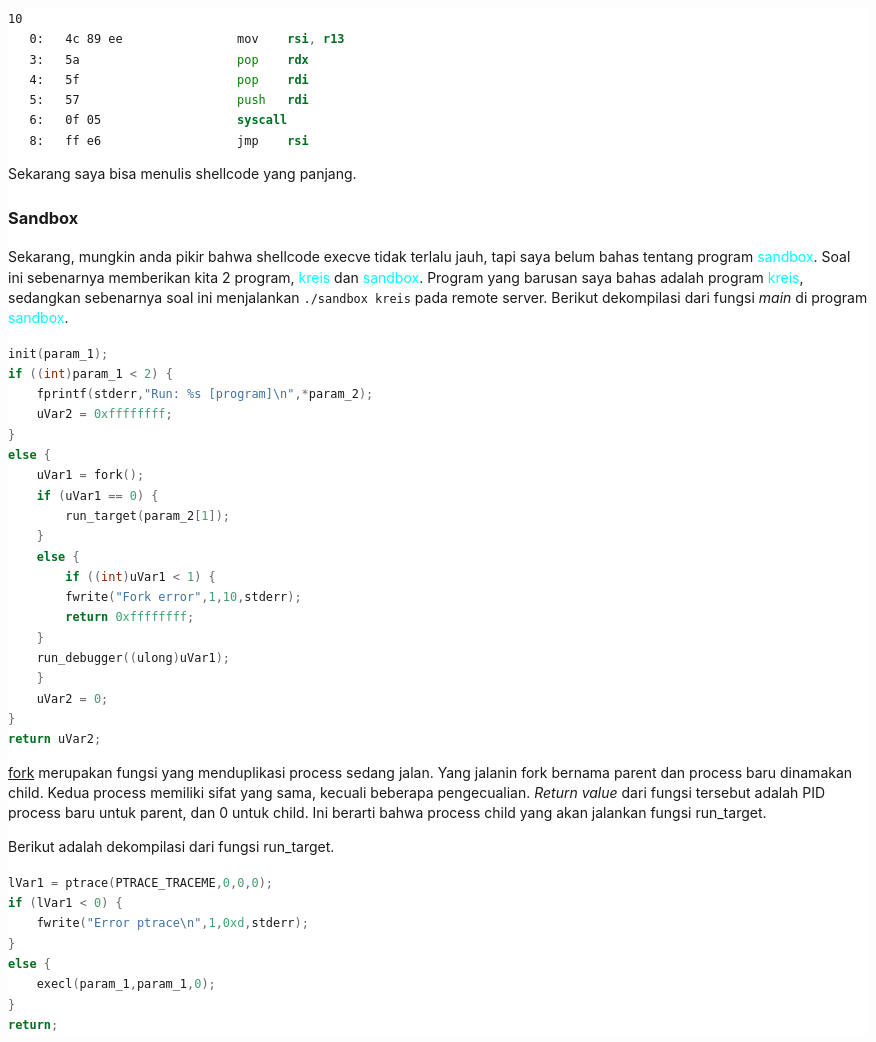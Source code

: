 ```asm
10
   0:   4c 89 ee                mov    rsi, r13
   3:   5a                      pop    rdx
   4:   5f                      pop    rdi
   5:   57                      push   rdi
   6:   0f 05                   syscall 
   8:   ff e6                   jmp    rsi
```

Sekarang saya bisa menulis shellcode yang panjang.

### Sandbox
Sekarang, mungkin anda pikir bahwa shellcode execve tidak terlalu jauh, tapi saya belum bahas tentang program <span style="color:#00ffff">sandbox</span>. Soal ini sebenarnya memberikan kita 2 program, <span style="color:#00ffff">kreis</span> dan <span style="color:#00ffff">sandbox</span>. Program yang barusan saya bahas adalah program <span style="color:#00ffff">kreis</span>, sedangkan sebenarnya soal ini menjalankan `./sandbox kreis` pada remote server. Berikut dekompilasi dari fungsi _main_ di program <span style="color:#00ffff">sandbox</span>.

```c
init(param_1);
if ((int)param_1 < 2) {
    fprintf(stderr,"Run: %s [program]\n",*param_2);
    uVar2 = 0xffffffff;
}
else {
    uVar1 = fork();
    if (uVar1 == 0) {
        run_target(param_2[1]);
    }
    else {
        if ((int)uVar1 < 1) {
        fwrite("Fork error",1,10,stderr);
        return 0xffffffff;
    }
    run_debugger((ulong)uVar1);
    }
    uVar2 = 0;
}
return uVar2;
```

[fork](http://man7.org/linux/man-pages/man2/fork.2.html) merupakan fungsi yang menduplikasi process sedang jalan. Yang jalanin fork bernama parent dan process baru dinamakan child. Kedua process memiliki sifat yang sama, kecuali beberapa pengecualian. _Return value_ dari fungsi tersebut adalah PID process baru untuk parent, dan 0 untuk child. Ini berarti bahwa process child yang akan jalankan fungsi run_target.

Berikut adalah dekompilasi dari fungsi run_target.

```c
lVar1 = ptrace(PTRACE_TRACEME,0,0,0);
if (lVar1 < 0) {
    fwrite("Error ptrace\n",1,0xd,stderr);
}
else {
    execl(param_1,param_1,0);
}
return;
```
